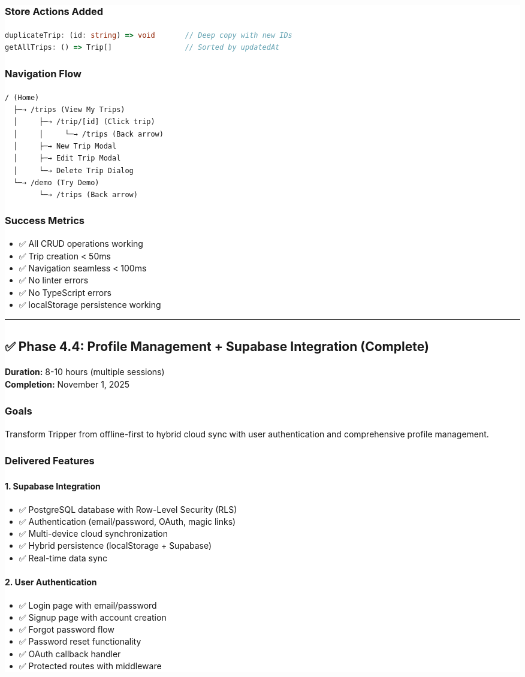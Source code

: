 ### Store Actions Added
```typescript
duplicateTrip: (id: string) => void       // Deep copy with new IDs
getAllTrips: () => Trip[]                 // Sorted by updatedAt
```

### Navigation Flow
```
/ (Home)
  ├─→ /trips (View My Trips)
  │     ├─→ /trip/[id] (Click trip)
  │     │     └─→ /trips (Back arrow)
  │     ├─→ New Trip Modal
  │     ├─→ Edit Trip Modal
  │     └─→ Delete Trip Dialog
  └─→ /demo (Try Demo)
        └─→ /trips (Back arrow)
```

### Success Metrics
- ✅ All CRUD operations working
- ✅ Trip creation < 50ms
- ✅ Navigation seamless < 100ms
- ✅ No linter errors
- ✅ No TypeScript errors
- ✅ localStorage persistence working

---

## ✅ Phase 4.4: Profile Management + Supabase Integration (Complete)

**Duration:** 8-10 hours (multiple sessions)  
**Completion:** November 1, 2025

### Goals
Transform Tripper from offline-first to hybrid cloud sync with user authentication and comprehensive profile management.

### Delivered Features

#### 1. Supabase Integration
- ✅ PostgreSQL database with Row-Level Security (RLS)
- ✅ Authentication (email/password, OAuth, magic links)
- ✅ Multi-device cloud synchronization
- ✅ Hybrid persistence (localStorage + Supabase)
- ✅ Real-time data sync

#### 2. User Authentication
- ✅ Login page with email/password
- ✅ Signup page with account creation
- ✅ Forgot password flow
- ✅ Password reset functionality
- ✅ OAuth callback handler
- ✅ Protected routes with middleware
